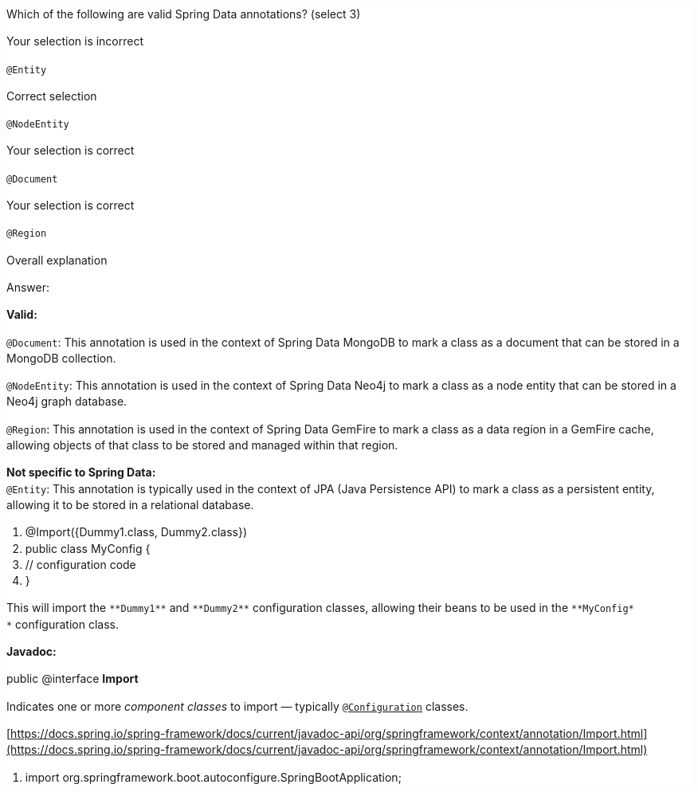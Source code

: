 Which of the following are valid Spring Data annotations? (select 3)

Your selection is incorrect

`@Entity`

Correct selection

`@NodeEntity`

Your selection is correct

`@Document`

Your selection is correct

`@Region`

Overall explanation

Answer:

**Valid:**

`@Document`: This annotation is used in the context of Spring Data MongoDB to mark a class as a document that can be stored in a MongoDB collection.

  

`@NodeEntity`: This annotation is used in the context of Spring Data Neo4j to mark a class as a node entity that can be stored in a Neo4j graph database.

  

`@Region`: This annotation is used in the context of Spring Data GemFire to mark a class as a data region in a GemFire cache, allowing objects of that class to be stored and managed within that region.

  

**Not specific to Spring Data:**  
`@Entity`: This annotation is typically used in the context of JPA (Java Persistence API) to mark a class as a persistent entity, allowing it to be stored in a relational database.

1. @Import({Dummy1.class, Dummy2.class})
2. public class MyConfig {
3.    // configuration code
4. }

This will import the `**Dummy1**` and `**Dummy2**` configuration classes, allowing their beans to be used in the `**MyConfig**` configuration class.

  

**Javadoc:**

public @interface **Import**

Indicates one or more _component classes_ to import — typically [`@Configuration`](https://docs.spring.io/spring-framework/docs/current/javadoc-api/org/springframework/context/annotation/Configuration.html "annotation interface in org.springframework.context.annotation") classes.

[https://docs.spring.io/spring-framework/docs/current/javadoc-api/org/springframework/context/annotation/Import.html](https://docs.spring.io/spring-framework/docs/current/javadoc-api/org/springframework/context/annotation/Import.html)
1. import org.springframework.boot.autoconfigure.SpringBootApplication;
